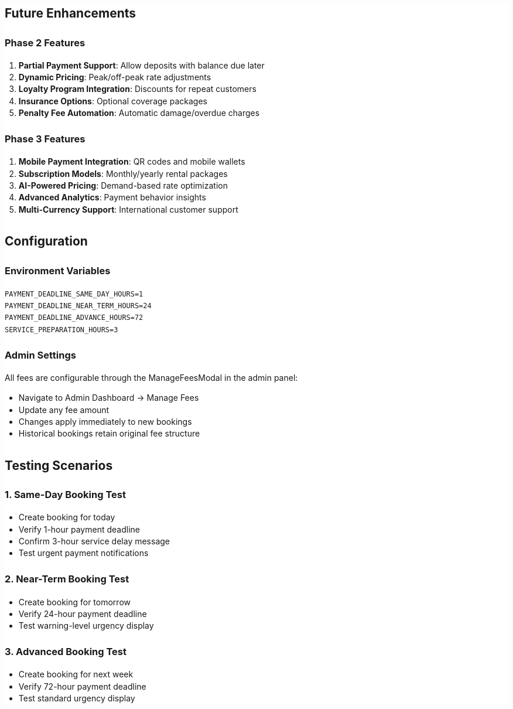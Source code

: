 ## Future Enhancements

### Phase 2 Features
1. **Partial Payment Support**: Allow deposits with balance due later
2. **Dynamic Pricing**: Peak/off-peak rate adjustments
3. **Loyalty Program Integration**: Discounts for repeat customers
4. **Insurance Options**: Optional coverage packages
5. **Penalty Fee Automation**: Automatic damage/overdue charges

### Phase 3 Features
1. **Mobile Payment Integration**: QR codes and mobile wallets
2. **Subscription Models**: Monthly/yearly rental packages
3. **AI-Powered Pricing**: Demand-based rate optimization
4. **Advanced Analytics**: Payment behavior insights
5. **Multi-Currency Support**: International customer support

## Configuration

### Environment Variables
```env
PAYMENT_DEADLINE_SAME_DAY_HOURS=1
PAYMENT_DEADLINE_NEAR_TERM_HOURS=24
PAYMENT_DEADLINE_ADVANCE_HOURS=72
SERVICE_PREPARATION_HOURS=3
```

### Admin Settings
All fees are configurable through the ManageFeesModal in the admin panel:
- Navigate to Admin Dashboard → Manage Fees
- Update any fee amount
- Changes apply immediately to new bookings
- Historical bookings retain original fee structure

## Testing Scenarios

### 1. Same-Day Booking Test
- Create booking for today
- Verify 1-hour payment deadline
- Confirm 3-hour service delay message
- Test urgent payment notifications

### 2. Near-Term Booking Test
- Create booking for tomorrow
- Verify 24-hour payment deadline
- Test warning-level urgency display

### 3. Advanced Booking Test
- Create booking for next week
- Verify 72-hour payment deadline
- Test standard urgency display
